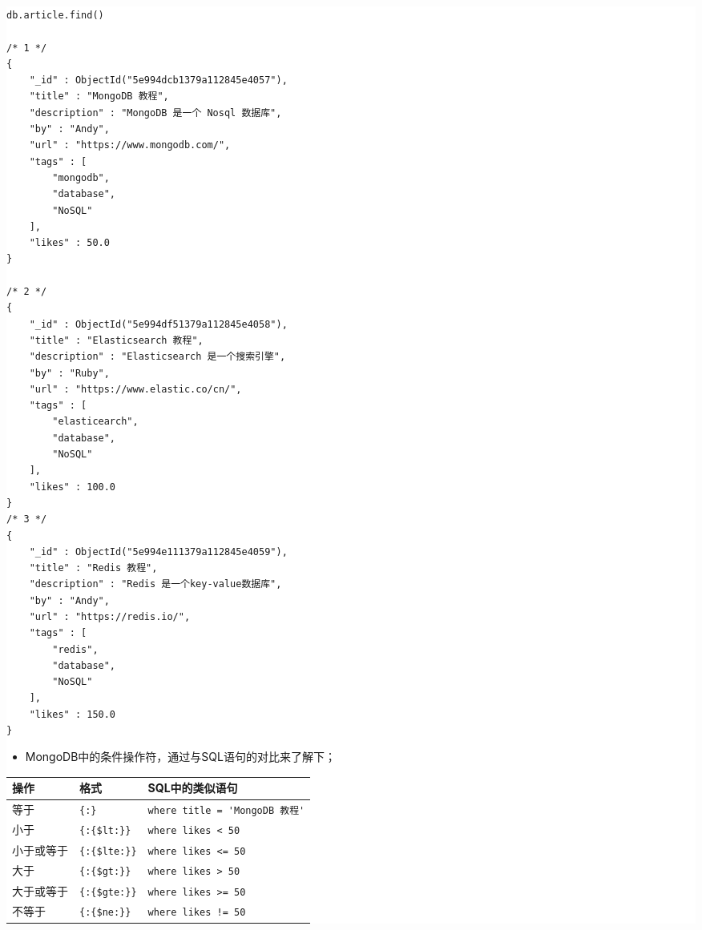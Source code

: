 ```
db.article.find()

/* 1 */
{
    "_id" : ObjectId("5e994dcb1379a112845e4057"),
    "title" : "MongoDB 教程",
    "description" : "MongoDB 是一个 Nosql 数据库",
    "by" : "Andy",
    "url" : "https://www.mongodb.com/",
    "tags" : [ 
        "mongodb", 
        "database", 
        "NoSQL"
    ],
    "likes" : 50.0
}

/* 2 */
{
    "_id" : ObjectId("5e994df51379a112845e4058"),
    "title" : "Elasticsearch 教程",
    "description" : "Elasticsearch 是一个搜索引擎",
    "by" : "Ruby",
    "url" : "https://www.elastic.co/cn/",
    "tags" : [ 
        "elasticearch", 
        "database", 
        "NoSQL"
    ],
    "likes" : 100.0
}
/* 3 */
{
    "_id" : ObjectId("5e994e111379a112845e4059"),
    "title" : "Redis 教程",
    "description" : "Redis 是一个key-value数据库",
    "by" : "Andy",
    "url" : "https://redis.io/",
    "tags" : [ 
        "redis", 
        "database", 
        "NoSQL"
    ],
    "likes" : 150.0
}

```

- MongoDB中的条件操作符，通过与SQL语句的对比来了解下；

| 操作       | 格式         | SQL中的类似语句                |
| :--------- | :----------- | :----------------------------- |
| 等于       | `{:}`        | `where title = 'MongoDB 教程'` |
| 小于       | `{:{$lt:}}`  | `where likes < 50`             |
| 小于或等于 | `{:{$lte:}}` | `where likes <= 50`            |
| 大于       | `{:{$gt:}}`  | `where likes > 50`             |
| 大于或等于 | `{:{$gte:}}` | `where likes >= 50`            |
| 不等于     | `{:{$ne:}}`  | `where likes != 50`            |
